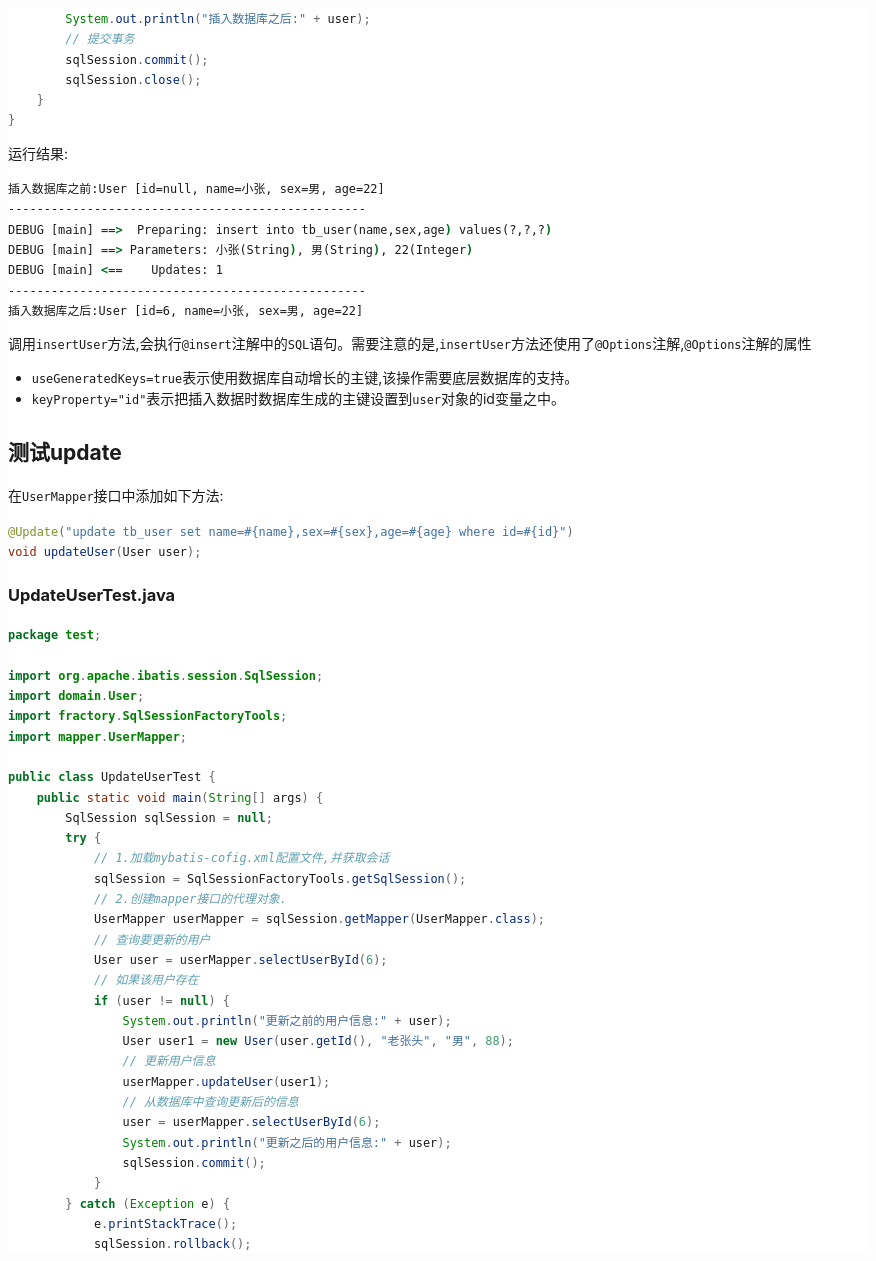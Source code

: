 ```java G:\workspace_web2\MyADMLTest\src\test\InsertUserTest.java
        System.out.println("插入数据库之后:" + user);
        // 提交事务
        sqlSession.commit();
        sqlSession.close();
    }
}
```

运行结果:
```cmd
插入数据库之前:User [id=null, name=小张, sex=男, age=22]
--------------------------------------------------
DEBUG [main] ==>  Preparing: insert into tb_user(name,sex,age) values(?,?,?) 
DEBUG [main] ==> Parameters: 小张(String), 男(String), 22(Integer)
DEBUG [main] <==    Updates: 1
--------------------------------------------------
插入数据库之后:User [id=6, name=小张, sex=男, age=22]
```

调用`insertUser`方法,会执行`@insert`注解中的`SQL`语句。需要注意的是,`insertUser`方法还使用了`@Options`注解,`@Options`注解的属性
- `useGeneratedKeys=true`表示使用数据库自动增长的主键,该操作需要底层数据库的支持。
- `keyProperty="id"`表示把插入数据时数据库生成的主键设置到`user`对象的id变量之中。

## 测试update

在`UserMapper`接口中添加如下方法:

```java G:\workspace_web2\MyADMLTest\src\mapper\UserMapper.java
@Update("update tb_user set name=#{name},sex=#{sex},age=#{age} where id=#{id}")
void updateUser(User user);
```

### UpdateUserTest.java
```java G:\workspace_web2\MyADMLTest\src\test\UpdateUserTest.java
package test;

import org.apache.ibatis.session.SqlSession;
import domain.User;
import fractory.SqlSessionFactoryTools;
import mapper.UserMapper;

public class UpdateUserTest {
    public static void main(String[] args) {
        SqlSession sqlSession = null;
        try {
            // 1.加载mybatis-cofig.xml配置文件,并获取会话
            sqlSession = SqlSessionFactoryTools.getSqlSession();
            // 2.创建mapper接口的代理对象.
            UserMapper userMapper = sqlSession.getMapper(UserMapper.class);
            // 查询要更新的用户
            User user = userMapper.selectUserById(6);
            // 如果该用户存在
            if (user != null) {
                System.out.println("更新之前的用户信息:" + user);
                User user1 = new User(user.getId(), "老张头", "男", 88);
                // 更新用户信息
                userMapper.updateUser(user1);
                // 从数据库中查询更新后的信息
                user = userMapper.selectUserById(6);
                System.out.println("更新之后的用户信息:" + user);
                sqlSession.commit();
            }
        } catch (Exception e) {
            e.printStackTrace();
            sqlSession.rollback();
```